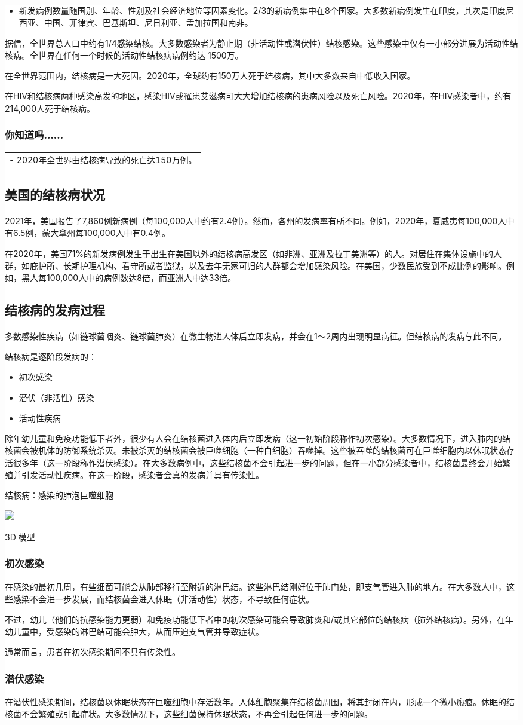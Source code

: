 - 新发病例数量随国别、年龄、性别及社会经济地位等因素变化。2/3的新病例集中在8个国家。大多数新病例发生在印度，其次是印度尼西亚、中国、菲律宾、巴基斯坦、尼日利亚、孟加拉国和南非。


据信，全世界总人口中约有1/4感染结核。大多数感染者为静止期（非活动性或潜伏性）结核感染。这些感染中仅有一小部分进展为活动性结核病。全世界在任何一个时候的活动性结核病病例约达 1500万。

在全世界范围内，结核病是一大死因。2020年，全球约有150万人死于结核病，其中大多数来自中低收入国家。

在HIV和结核病两种感染高发的地区，感染HIV或罹患艾滋病可大大增加结核病的患病风险以及死亡风险。2020年，在HIV感染者中，约有214,000人死于结核病。

### 你知道吗……

|     |
| --- |
| - 2020年全世界由结核病导致的死亡达150万例。 |

## 美国的结核病状况

2021年，美国报告了7,860例新病例（每100,000人中约有2.4例）。然而，各州的发病率有所不同。例如，2020年，夏威夷每100,000人中有6.5例，蒙大拿州每100,000人中有0.4例。

在2020年，美国71%的新发病例发生于出生在美国以外的结核病高发区（如非洲、亚洲及拉丁美洲等）的人。对居住在集体设施中的人群，如庇护所、长期护理机构、看守所或者监狱，以及去年无家可归的人群都会增加感染风险。在美国，少数民族受到不成比例的影响。例如，黑人每100,000人中的病例数达8倍，而亚洲人中达33倍。

## 结核病的发病过程

多数感染性疾病（如链球菌咽炎、链球菌肺炎）在微生物进人体后立即发病，并会在1～2周内出现明显病征。但结核病的发病与此不同。

结核病是逐阶段发病的：

- 初次感染

- 潜伏（非活性）感染

- 活动性疾病


除年幼儿童和免疫功能低下者外，很少有人会在结核菌进入体内后立即发病（这一初始阶段称作初次感染）。大多数情况下，进入肺内的结核菌会被机体的防御系统杀灭。未被杀灭的结核菌会被巨噬细胞（一种白细胞）吞噬掉。这些被吞噬的结核菌可在巨噬细胞内以休眠状态存活很多年（这一阶段称作潜伏感染）。在大多数病例中，这些结核菌不会引起进一步的问题，但在一小部分感染者中，结核菌最终会开始繁殖并引发活动性疾病。在这一阶段，感染者会真的发病并具有传染性。

结核病：感染的肺泡巨噬细胞

![](https://edge.sitecorecloud.io/mmanual-ssq1ci05/media/home/images/b/i/o/biodigital-tuberculosis-macrophage-cv-sized_zh.jpg?thn=0&sc_lang=zh&mw=500)

3D 模型

### 初次感染

在感染的最初几周，有些细菌可能会从肺部移行至附近的淋巴结。这些淋巴结刚好位于肺门处，即支气管进入肺的地方。在大多数人中，这些感染不会进一步发展，而结核菌会进入休眠（非活动性）状态，不导致任何症状。

不过，幼儿（他们的抗感染能力更弱）和免疫功能低下者中的初次感染可能会导致肺炎和/或其它部位的结核病（肺外结核病）。另外，在年幼儿童中，受感染的淋巴结可能会肿大，从而压迫支气管并导致症状。

通常而言，患者在初次感染期间不具有传染性。

### 潜伏感染

在潜伏性感染期间，结核菌以休眠状态在巨噬细胞中存活数年。人体细胞聚集在结核菌周围，将其封闭在内，形成一个微小瘢痕。休眠的结核菌不会繁殖或引起症状。大多数情况下，这些细菌保持休眠状态，不再会引起任何进一步的问题。
